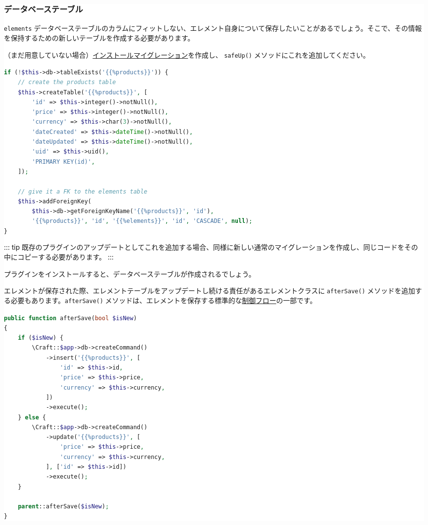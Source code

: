 ### データベーステーブル

`elements` データベーステーブルのカラムにフィットしない、エレメント自身について保存したいことがあるでしょう。そこで、その情報を保持するための新しいテーブルを作成する必要があります。

（まだ用意していない場合）[インストールマイグレーション](migrations.md#plugin-install-migrations)を作成し、 `safeUp()` メソッドにこれを追加してください。

```php
if (!$this->db->tableExists('{{%products}}')) {
    // create the products table
    $this->createTable('{{%products}}', [
        'id' => $this->integer()->notNull(),
        'price' => $this->integer()->notNull(),
        'currency' => $this->char(3)->notNull(),
        'dateCreated' => $this->dateTime()->notNull(),
        'dateUpdated' => $this->dateTime()->notNull(),
        'uid' => $this->uid(),
        'PRIMARY KEY(id)',
    ]);

    // give it a FK to the elements table
    $this->addForeignKey(
        $this->db->getForeignKeyName('{{%products}}', 'id'),
        '{{%products}}', 'id', '{{%elements}}', 'id', 'CASCADE', null);
}
```

::: tip
既存のプラグインのアップデートとしてこれを追加する場合、同様に新しい通常のマイグレーションを作成し、同じコードをその中にコピーする必要があります。
:::

プラグインをインストールすると、データベーステーブルが作成されるでしょう。

エレメントが保存された際、エレメントテーブルをアップデートし続ける責任があるエレメントクラスに `afterSave()` メソッドを追加する必要もあります。`afterSave()` メソッドは、エレメントを保存する標準的な[制御フロー](services.md#interface-oriented-methods)の一部です。

```php
public function afterSave(bool $isNew)
{
    if ($isNew) {
        \Craft::$app->db->createCommand()
            ->insert('{{%products}}', [
                'id' => $this->id,
                'price' => $this->price,
                'currency' => $this->currency,
            ])
            ->execute();
    } else {
        \Craft::$app->db->createCommand()
            ->update('{{%products}}', [
                'price' => $this->price,
                'currency' => $this->currency,
            ], ['id' => $this->id])
            ->execute();
    }

    parent::afterSave($isNew);
}
```
